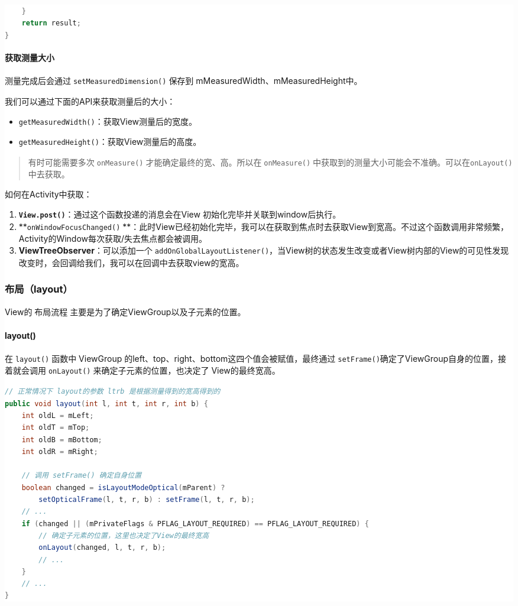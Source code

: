 ```java
    }
    return result;
}
```



#### 获取测量大小

测量完成后会通过 `setMeasuredDimension()`  保存到  mMeasuredWidth、mMeasuredHeight中。

我们可以通过下面的API来获取测量后的大小：

* `getMeasuredWidth()`：获取View测量后的宽度。

* `getMeasuredHeight()`：获取View测量后的高度。

> 有时可能需要多次 `onMeasure()` 才能确定最终的宽、高。所以在 `onMeasure()` 中获取到的测量大小可能会不准确。可以在`onLayout()` 中去获取。

如何在Activity中获取：

1. **`View.post()`**：通过这个函数投递的消息会在View 初始化完毕并关联到window后执行。
2. **`onWindowFocusChanged()` **：此时View已经初始化完毕，我可以在获取到焦点时去获取View到宽高。不过这个函数调用非常频繁，Activity的Window每次获取/失去焦点都会被调用。
3. **ViewTreeObserver**：可以添加一个 `addOnGlobalLayoutListener()`，当View树的状态发生改变或者View树内部的View的可见性发现改变时，会回调给我们，我可以在回调中去获取view的宽高。



### 布局（layout）

View的 布局流程 主要是为了确定ViewGroup以及子元素的位置。

#### layout()

在 `layout()` 函数中 ViewGroup 的left、top、right、bottom这四个值会被赋值，最终通过 `setFrame()`确定了ViewGroup自身的位置，接着就会调用 `onLayout()`  来确定子元素的位置，也决定了 View的最终宽高。

```java
// 正常情况下 layout的参数 ltrb 是根据测量得到的宽高得到的
public void layout(int l, int t, int r, int b) {
    int oldL = mLeft;
    int oldT = mTop;
    int oldB = mBottom;
    int oldR = mRight;

    // 调用 setFrame() 确定自身位置 
    boolean changed = isLayoutModeOptical(mParent) ?
        setOpticalFrame(l, t, r, b) : setFrame(l, t, r, b);
    // ...
    if (changed || (mPrivateFlags & PFLAG_LAYOUT_REQUIRED) == PFLAG_LAYOUT_REQUIRED) {
        // 确定子元素的位置，这里也决定了View的最终宽高
        onLayout(changed, l, t, r, b);
        // ...
    }
    // ...
}
```

